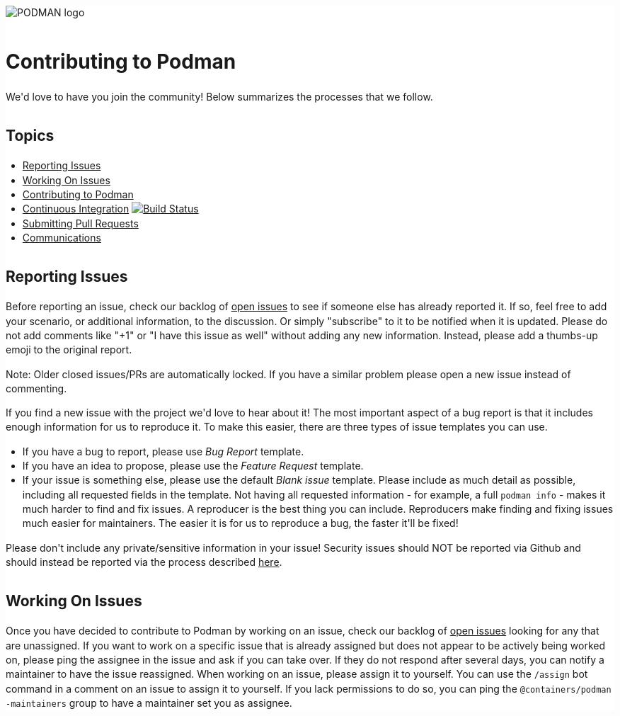 ![PODMAN logo](https://raw.githubusercontent.com/containers/common/main/logos/podman-logo-full-vert.png)
# Contributing to Podman

We'd love to have you join the community!
Below summarizes the processes that we follow.

## Topics

* [Reporting Issues](#reporting-issues)
* [Working On Issues](#working-on-issues)
* [Contributing to Podman](#contributing-to-podman)
* [Continuous Integration](#continuous-integration) [![Build Status](https://api.cirrus-ci.com/github/containers/podman.svg)](https://cirrus-ci.com/github/containers/podman/main)
* [Submitting Pull Requests](#submitting-pull-requests)
* [Communications](#communications)

## Reporting Issues

Before reporting an issue, check our backlog of [open issues](https://github.com/containers/podman/issues) to see if someone else has already reported it.
If so, feel free to add your scenario, or additional information, to the discussion.
Or simply "subscribe" to it to be notified when it is updated.
Please do not add comments like "+1" or "I have this issue as well" without adding any new information.
Instead, please add a thumbs-up emoji to the original report.

Note: Older closed issues/PRs are automatically locked.
If you have a similar problem please open a new issue instead of commenting.

If you find a new issue with the project we'd love to hear about it!
The most important aspect of a bug report is that it includes enough information for us to reproduce it.
To make this easier, there are three types of issue templates you can use.
* If you have a bug to report, please use *Bug Report* template.
* If you have an idea to propose, please use the *Feature Request* template.
* If your issue is something else, please use the default *Blank issue* template.
Please include as much detail as possible, including all requested fields in the template.
Not having all requested information - for example, a full `podman info` - makes it much harder to find and fix issues.
A reproducer is the best thing you can include.
Reproducers make finding and fixing issues much easier for maintainers.
The easier it is for us to reproduce a bug, the faster it'll be fixed!

Please don't include any private/sensitive information in your issue!
Security issues should NOT be reported via Github and should instead be reported via the process described [here](https://github.com/containers/common/blob/main/SECURITY.md).

## Working On Issues

Once you have decided to contribute to Podman by working on an issue, check our backlog of [open issues](https://github.com/containers/podman/issues) looking for any that are unassigned.
If you want to work on a specific issue that is already assigned but does not appear to be actively being worked on, please ping the assignee in the issue and ask if you can take over.
If they do not respond after several days, you can notify a maintainer to have the issue reassigned.
When working on an issue, please assign it to yourself.
You can use the `/assign` bot command in a comment on an issue to assign it to yourself.
If you lack permissions to do so, you can ping the `@containers/podman-maintainers` group to have a maintainer set you as assignee.
